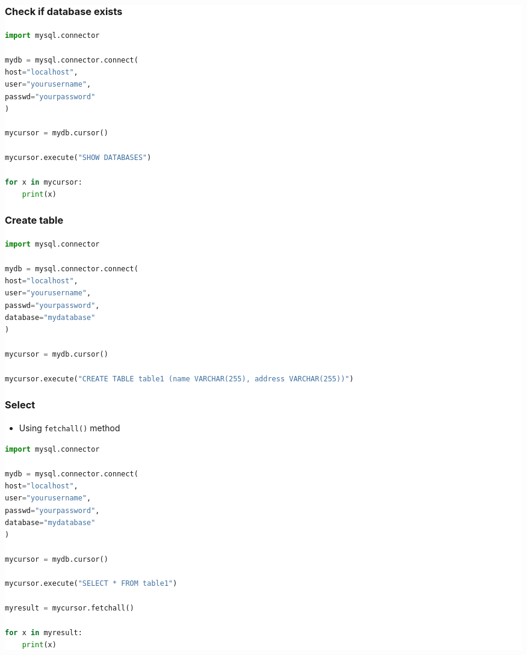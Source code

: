 ### Check if database exists

``` python
import mysql.connector

mydb = mysql.connector.connect(
host="localhost",
user="yourusername",
passwd="yourpassword"
)

mycursor = mydb.cursor()

mycursor.execute("SHOW DATABASES")

for x in mycursor:
    print(x)
```

### Create table

``` python
import mysql.connector

mydb = mysql.connector.connect(
host="localhost",
user="yourusername",
passwd="yourpassword",
database="mydatabase"
)

mycursor = mydb.cursor()

mycursor.execute("CREATE TABLE table1 (name VARCHAR(255), address VARCHAR(255))")
```

### Select

* Using `fetchall()` method

``` python
import mysql.connector

mydb = mysql.connector.connect(
host="localhost",
user="yourusername",
passwd="yourpassword",
database="mydatabase"
)

mycursor = mydb.cursor()

mycursor.execute("SELECT * FROM table1")

myresult = mycursor.fetchall()

for x in myresult:
    print(x)
```
